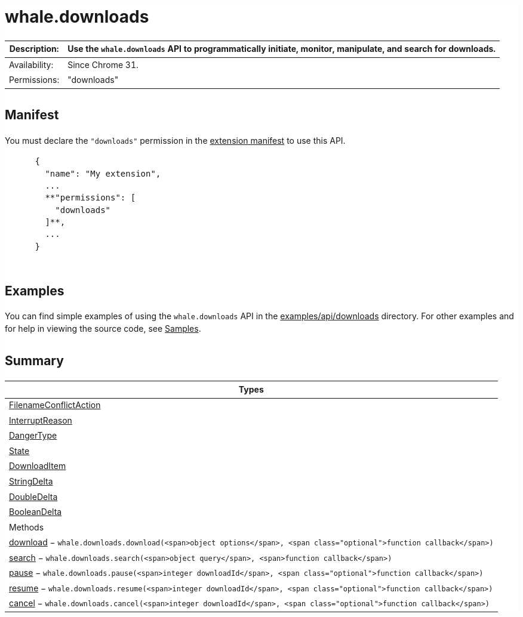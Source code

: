 # whale.downloads

| Description: | Use the `whale.downloads` API to programmatically initiate, monitor, manipulate, and search for downloads. |
|---|---|
| Availability: | Since Chrome 31. |
| Permissions: | <span class="code">"downloads"</span> |

<section>

## Manifest

You must declare the `"downloads"` permission in the [extension manifest](manifest) to use this API.

<pre data-filename="manifest.json">      {
        "name": "My extension",
        ...
        **"permissions": [
          "downloads"
        ]**,
        ...
      }
      </pre>

## Examples

You can find simple examples of using the `whale.downloads` API in the [examples/api/downloads](https://chromium.googlesource.com/chromium/src/+/master/chrome/common/extensions/docs/examples/api/downloads/) directory. For other examples and for help in viewing the source code, see [Samples](samples).

</section>

<section id="toc">

## Summary

| Types |
|---|
| [FilenameConflictAction](#type-FilenameConflictAction) |
| [InterruptReason](#type-InterruptReason) |
| [DangerType](#type-DangerType) |
| [State](#type-State) |
| [DownloadItem](#type-DownloadItem) |
| [StringDelta](#type-StringDelta) |
| [DoubleDelta](#type-DoubleDelta) |
| [BooleanDelta](#type-BooleanDelta) |
| Methods |
| [download](#method-download) − `whale.downloads.download(<span>object options</span>, <span class="optional">function callback</span>)` |
| [search](#method-search) − `whale.downloads.search(<span>object query</span>, <span>function callback</span>)` |
| [pause](#method-pause) − `whale.downloads.pause(<span>integer downloadId</span>, <span class="optional">function callback</span>)` |
| [resume](#method-resume) − `whale.downloads.resume(<span>integer downloadId</span>, <span class="optional">function callback</span>)` |
| [cancel](#method-cancel) − `whale.downloads.cancel(<span>integer downloadId</span>, <span class="optional">function callback</span>)` |
